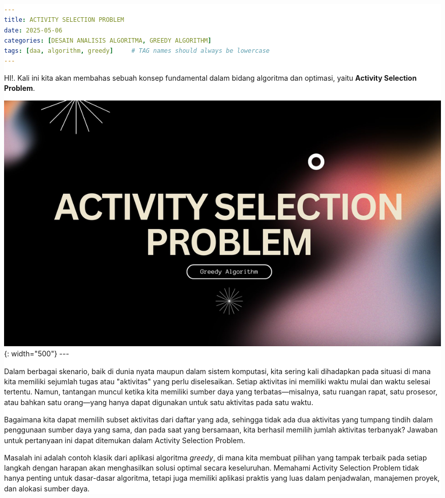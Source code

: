 ```yaml
---
title: ACTIVITY SELECTION PROBLEM
date: 2025-05-06
categories: [DESAIN ANALISIS ALGORITMA, GREEDY ALGORITHM]
tags: [daa, algorithm, greedy]     # TAG names should always be lowercase
---
```


HI!. Kali ini kita akan membahas sebuah konsep fundamental dalam bidang algoritma dan optimasi, yaitu **Activity Selection Problem**.

![Desktop View](/assets/images/POST/PERTEMUAN2/ASP.jpg){: width="500"}
_---_

Dalam berbagai skenario, baik di dunia nyata maupun dalam sistem komputasi, kita sering kali dihadapkan pada situasi di mana kita memiliki sejumlah tugas atau "aktivitas" yang perlu diselesaikan. Setiap aktivitas ini memiliki waktu mulai dan waktu selesai tertentu. Namun, tantangan muncul ketika kita memiliki sumber daya yang terbatas—misalnya, satu ruangan rapat, satu prosesor, atau bahkan satu orang—yang hanya dapat digunakan untuk satu aktivitas pada satu waktu.

Bagaimana kita dapat memilih subset aktivitas dari daftar yang ada, sehingga tidak ada dua aktivitas yang tumpang tindih dalam penggunaan sumber daya yang sama, dan pada saat yang bersamaan, kita berhasil memilih jumlah aktivitas terbanyak? Jawaban untuk pertanyaan ini dapat ditemukan dalam Activity Selection Problem.

Masalah ini adalah contoh klasik dari aplikasi algoritma *greedy*, di mana kita membuat pilihan yang tampak terbaik pada setiap langkah dengan harapan akan menghasilkan solusi optimal secara keseluruhan. Memahami Activity Selection Problem tidak hanya penting untuk dasar-dasar algoritma, tetapi juga memiliki aplikasi praktis yang luas dalam penjadwalan, manajemen proyek, dan alokasi sumber daya.
